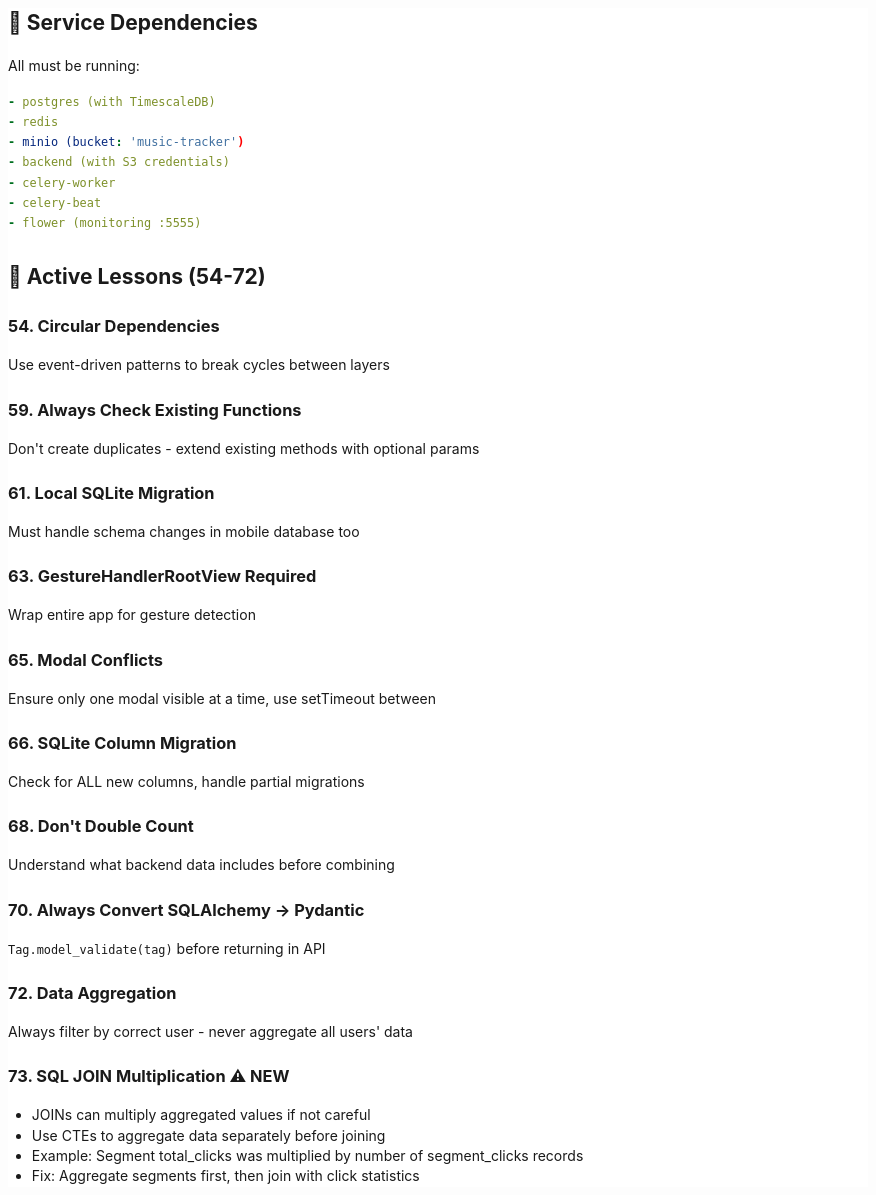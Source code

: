 ## 🛑 Service Dependencies

All must be running:
```yaml
- postgres (with TimescaleDB)
- redis
- minio (bucket: 'music-tracker')
- backend (with S3 credentials)
- celery-worker
- celery-beat
- flower (monitoring :5555)
```

## 📝 Active Lessons (54-72)

### 54. Circular Dependencies
Use event-driven patterns to break cycles between layers

### 59. Always Check Existing Functions
Don't create duplicates - extend existing methods with optional params

### 61. Local SQLite Migration
Must handle schema changes in mobile database too

### 63. GestureHandlerRootView Required
Wrap entire app for gesture detection

### 65. Modal Conflicts
Ensure only one modal visible at a time, use setTimeout between

### 66. SQLite Column Migration
Check for ALL new columns, handle partial migrations

### 68. Don't Double Count
Understand what backend data includes before combining

### 70. Always Convert SQLAlchemy → Pydantic
`Tag.model_validate(tag)` before returning in API

### 72. Data Aggregation
Always filter by correct user - never aggregate all users' data

### 73. SQL JOIN Multiplication ⚠️ NEW
- JOINs can multiply aggregated values if not careful
- Use CTEs to aggregate data separately before joining
- Example: Segment total_clicks was multiplied by number of segment_clicks records
- Fix: Aggregate segments first, then join with click statistics
